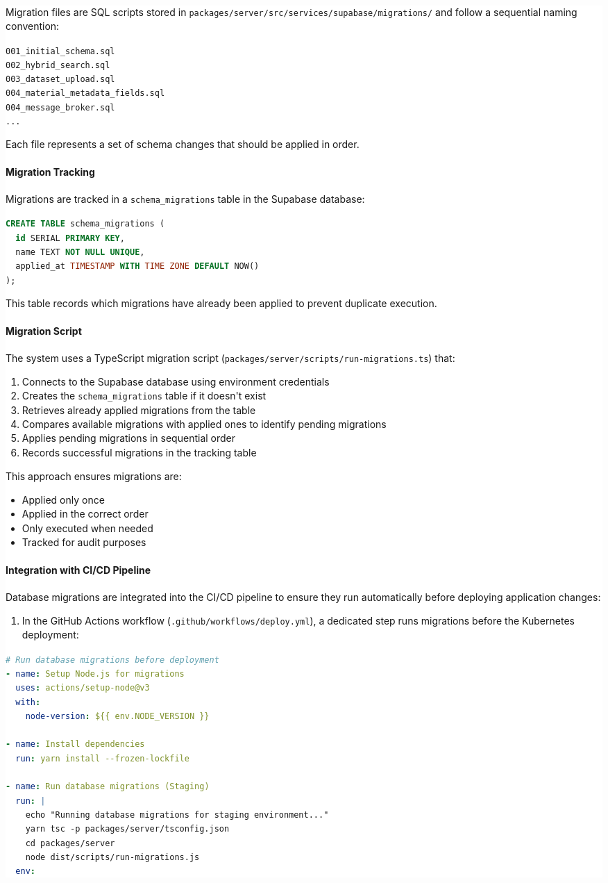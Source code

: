 Migration files are SQL scripts stored in `packages/server/src/services/supabase/migrations/` and follow a sequential naming convention:

```
001_initial_schema.sql
002_hybrid_search.sql
003_dataset_upload.sql
004_material_metadata_fields.sql
004_message_broker.sql
...
```

Each file represents a set of schema changes that should be applied in order.

#### Migration Tracking

Migrations are tracked in a `schema_migrations` table in the Supabase database:

```sql
CREATE TABLE schema_migrations (
  id SERIAL PRIMARY KEY,
  name TEXT NOT NULL UNIQUE,
  applied_at TIMESTAMP WITH TIME ZONE DEFAULT NOW()
);
```

This table records which migrations have already been applied to prevent duplicate execution.

#### Migration Script

The system uses a TypeScript migration script (`packages/server/scripts/run-migrations.ts`) that:

1. Connects to the Supabase database using environment credentials
2. Creates the `schema_migrations` table if it doesn't exist
3. Retrieves already applied migrations from the table
4. Compares available migrations with applied ones to identify pending migrations
5. Applies pending migrations in sequential order
6. Records successful migrations in the tracking table

This approach ensures migrations are:
- Applied only once
- Applied in the correct order
- Only executed when needed
- Tracked for audit purposes

#### Integration with CI/CD Pipeline

Database migrations are integrated into the CI/CD pipeline to ensure they run automatically before deploying application changes:

1. In the GitHub Actions workflow (`.github/workflows/deploy.yml`), a dedicated step runs migrations before the Kubernetes deployment:

```yaml
# Run database migrations before deployment
- name: Setup Node.js for migrations
  uses: actions/setup-node@v3
  with:
    node-version: ${{ env.NODE_VERSION }}
    
- name: Install dependencies
  run: yarn install --frozen-lockfile
  
- name: Run database migrations (Staging)
  run: |
    echo "Running database migrations for staging environment..."
    yarn tsc -p packages/server/tsconfig.json
    cd packages/server
    node dist/scripts/run-migrations.js
  env:
```